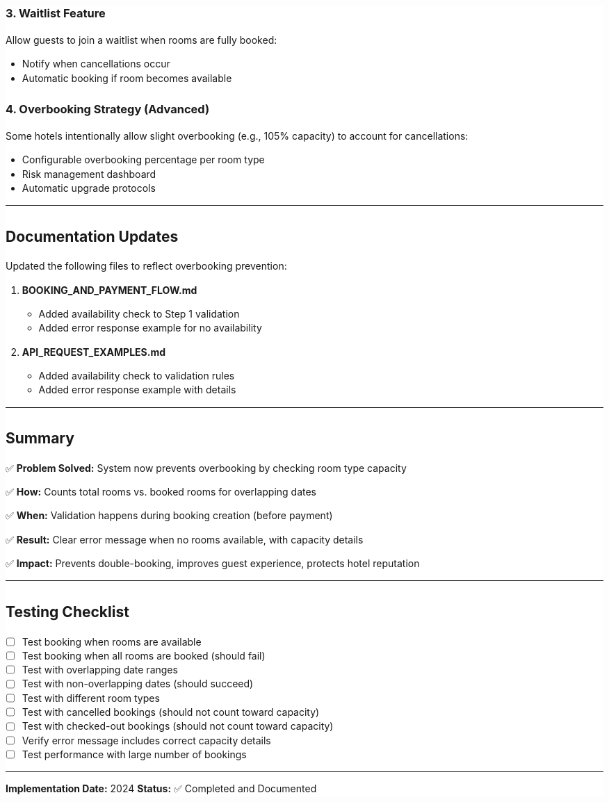 ### 3. Waitlist Feature
Allow guests to join a waitlist when rooms are fully booked:
- Notify when cancellations occur
- Automatic booking if room becomes available

### 4. Overbooking Strategy (Advanced)
Some hotels intentionally allow slight overbooking (e.g., 105% capacity) to account for cancellations:
- Configurable overbooking percentage per room type
- Risk management dashboard
- Automatic upgrade protocols

---

## Documentation Updates

Updated the following files to reflect overbooking prevention:

1. **BOOKING_AND_PAYMENT_FLOW.md**
   - Added availability check to Step 1 validation
   - Added error response example for no availability

2. **API_REQUEST_EXAMPLES.md**
   - Added availability check to validation rules
   - Added error response example with details

---

## Summary

✅ **Problem Solved:** System now prevents overbooking by checking room type capacity

✅ **How:** Counts total rooms vs. booked rooms for overlapping dates

✅ **When:** Validation happens during booking creation (before payment)

✅ **Result:** Clear error message when no rooms available, with capacity details

✅ **Impact:** Prevents double-booking, improves guest experience, protects hotel reputation

---

## Testing Checklist

- [ ] Test booking when rooms are available
- [ ] Test booking when all rooms are booked (should fail)
- [ ] Test with overlapping date ranges
- [ ] Test with non-overlapping dates (should succeed)
- [ ] Test with different room types
- [ ] Test with cancelled bookings (should not count toward capacity)
- [ ] Test with checked-out bookings (should not count toward capacity)
- [ ] Verify error message includes correct capacity details
- [ ] Test performance with large number of bookings

---

**Implementation Date:** 2024
**Status:** ✅ Completed and Documented